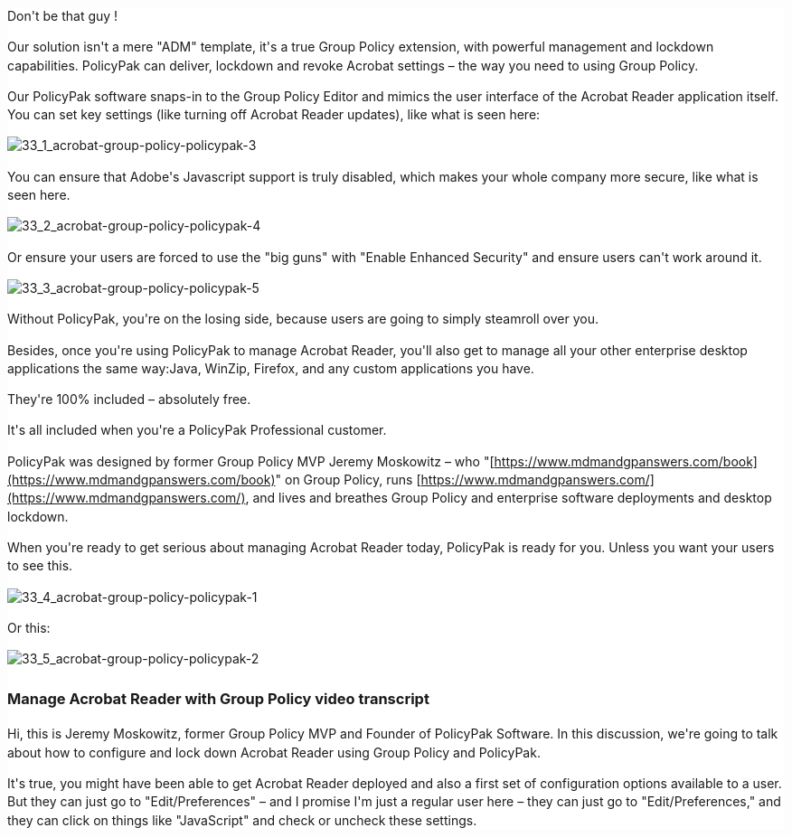 Don't be that guy !

Our solution isn't a mere "ADM" template, it's a true Group Policy extension, with powerful
management and lockdown capabilities. PolicyPak can deliver, lockdown and revoke Acrobat settings –
the way you need to using Group Policy.

Our PolicyPak software snaps-in to the Group Policy Editor and mimics the user interface of the
Acrobat Reader application itself. You can set key settings (like turning off Acrobat Reader
updates), like what is seen here:

![33_1_acrobat-group-policy-policypak-3](/images/endpointpolicymanager/video/applicationsettings/33_1_acrobat-group-policy-endpointpolicymanager-3.webp)

You can ensure that Adobe's Javascript support is truly disabled, which makes your whole company
more secure, like what is seen here.

![33_2_acrobat-group-policy-policypak-4](/images/endpointpolicymanager/video/applicationsettings/33_2_acrobat-group-policy-endpointpolicymanager-4.webp)

Or ensure your users are forced to use the "big guns" with "Enable Enhanced Security" and ensure
users can't work around it.

![33_3_acrobat-group-policy-policypak-5](/images/endpointpolicymanager/video/applicationsettings/33_3_acrobat-group-policy-endpointpolicymanager-5.webp)

Without PolicyPak, you're on the losing side, because users are going to simply steamroll over you.

Besides, once you're using PolicyPak to manage Acrobat Reader, you'll also get to manage all your
other enterprise desktop applications the same way:Java, WinZip, Firefox, and any custom
applications you have.

They're 100% included – absolutely free.

It's all included when you're a PolicyPak Professional customer.

PolicyPak was designed by former Group Policy MVP Jeremy Moskowitz – who
"[https://www.mdmandgpanswers.com/book](https://www.mdmandgpanswers.com/book)" on Group Policy, runs
[https://www.mdmandgpanswers.com/](https://www.mdmandgpanswers.com/), and lives and breathes Group
Policy and enterprise software deployments and desktop lockdown.

When you're ready to get serious about managing Acrobat Reader today, PolicyPak is ready for you.
Unless you want your users to see this.

![33_4_acrobat-group-policy-policypak-1](/images/endpointpolicymanager/video/applicationsettings/33_4_acrobat-group-policy-endpointpolicymanager-1.webp)

Or this:

![33_5_acrobat-group-policy-policypak-2](/images/endpointpolicymanager/video/applicationsettings/33_5_acrobat-group-policy-endpointpolicymanager-2.webp)

### Manage Acrobat Reader with Group Policy video transcript

Hi, this is Jeremy Moskowitz, former Group Policy MVP and Founder of PolicyPak Software. In this
discussion, we're going to talk about how to configure and lock down Acrobat Reader using Group
Policy and PolicyPak.

It's true, you might have been able to get Acrobat Reader deployed and also a first set of
configuration options available to a user. But they can just go to "Edit/Preferences" – and I
promise I'm just a regular user here – they can just go to "Edit/Preferences," and they can click on
things like "JavaScript" and check or uncheck these settings.
